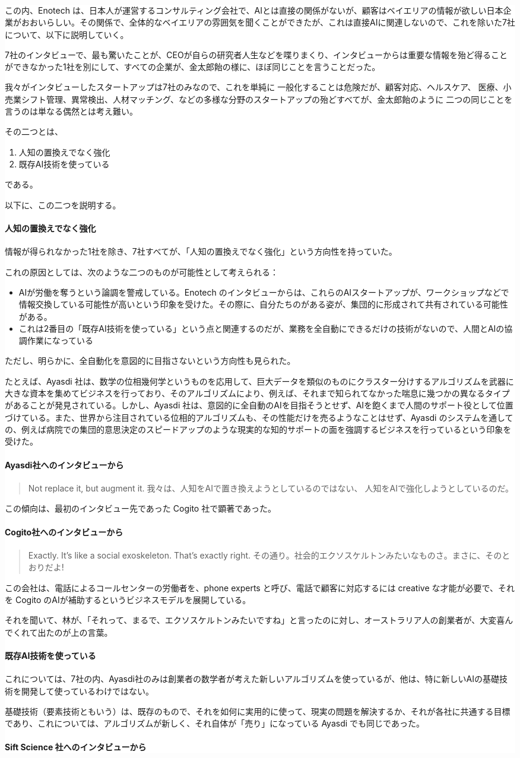 この内、Enotech は、日本人が運営するコンサルティング会社で、AIとは直接の関係がないが、顧客はベイエリアの情報が欲しい日本企業がおおいらしい。その関係で、全体的なベイエリアの雰囲気を聞くことができたが、これは直接AIに関連しないので、これを除いた7社について、以下に説明していく。

7社のインタビューで、最も驚いたことが、CEOが自らの研究者人生などを喋りまくり、インタビューからは重要な情報を殆ど得ることができなかった1社を別にして、すべての企業が、金太郎飴の様に、ほぼ同じことを言うことだった。

我々がインタビューしたスタートアップは7社のみなので、これを単純に 一般化することは危険だが、顧客対応、ヘルスケア、 医療、小売業シフト管理、異常検出、人材マッチング、などの多様な分野のスタートアップの殆どすべてが、金太郎飴のように 二つの同じことを言うのは単なる偶然とは考え難い。

その二つとは、

1.  人知の置換えでなく強化
2.  既存AI技術を使っている

である。

以下に、この二つを説明する。

#### 人知の置換えでなく強化

情報が得られなかった1社を除き、7社すべてが、「人知の置換えでなく強化」という方向性を持っていた。

これの原因としては、次のような二つのものが可能性として考えられる：

*   AIが労働を奪うという論調を警戒している。Enotech のインタビューからは、これらのAIスタートアップが、ワークショップなどで情報交換している可能性が高いという印象を受けた。その際に、自分たちのがある姿が、集団的に形成されて共有されている可能性がある。
*   これは2番目の「既存AI技術を使っている」という点と関連するのだが、業務を全自動にできるだけの技術がないので、人間とAIの協調作業になっている

ただし、明らかに、全自動化を意図的に目指さないという方向性も見られた。

たとえば、Ayasdi 社は、数学の位相幾何学というものを応用して、巨大データを類似のものにクラスター分けするアルゴリズムを武器に大きな資本を集めてビジネスを行っており、そのアルゴリズムにより、例えば、それまで知られてなかった喘息に幾つかの異なるタイプがあることが発見されている。しかし、Ayasdi 社は、意図的に全自動のAIを目指そうとせず、AIを飽くまで人間のサポート役として位置づけている。また、世界から注目されている位相的アルゴリズムも、その性能だけを売るようなことはせず、Ayasdi のシステムを通しての、例えば病院での集団的意思決定のスピードアップのような現実的な知的サポートの面を強調するビジネスを行っているという印象を受けた。

#### Ayasdi社へのインタビューから

> Not replace it, but augment it. 我々は、人知をAIで置き換えようとしているのではない、 人知をAIで強化しようとしているのだ。

この傾向は、最初のインタビュー先であった Cogito 社で顕著であった。

#### Cogito社へのインタビューから

> Exactly. It’s like a social exoskeleton. That’s exactly right. その通り。社会的エクソスケルトンみたいなものさ。まさに、そのとおりだよ!

この会社は、電話によるコールセンターの労働者を、phone experts と呼び、電話で顧客に対応するには creative な才能が必要で、それを Cogito のAIが補助するというビジネスモデルを展開している。

それを聞いて、林が、「それって、まるで、エクソスケルトンみたいですね」と言ったのに対し、オーストラリア人の創業者が、大変喜んでくれて出たのが上の言葉。

#### 既存AI技術を使っている

これについては、7社の内、Ayasdi社のみは創業者の数学者が考えた新しいアルゴリズムを使っているが、他は、特に新しいAIの基礎技術を開発して使っているわけではない。

基礎技術（要素技術ともいう）は、既存のもので、それを如何に実用的に使って、現実の問題を解決するか、それが各社に共通する目標であり、これについては、アルゴリズムが新しく、それ自体が「売り」になっている Ayasdi でも同じであった。

#### Sift Science 社へのインタビューから
